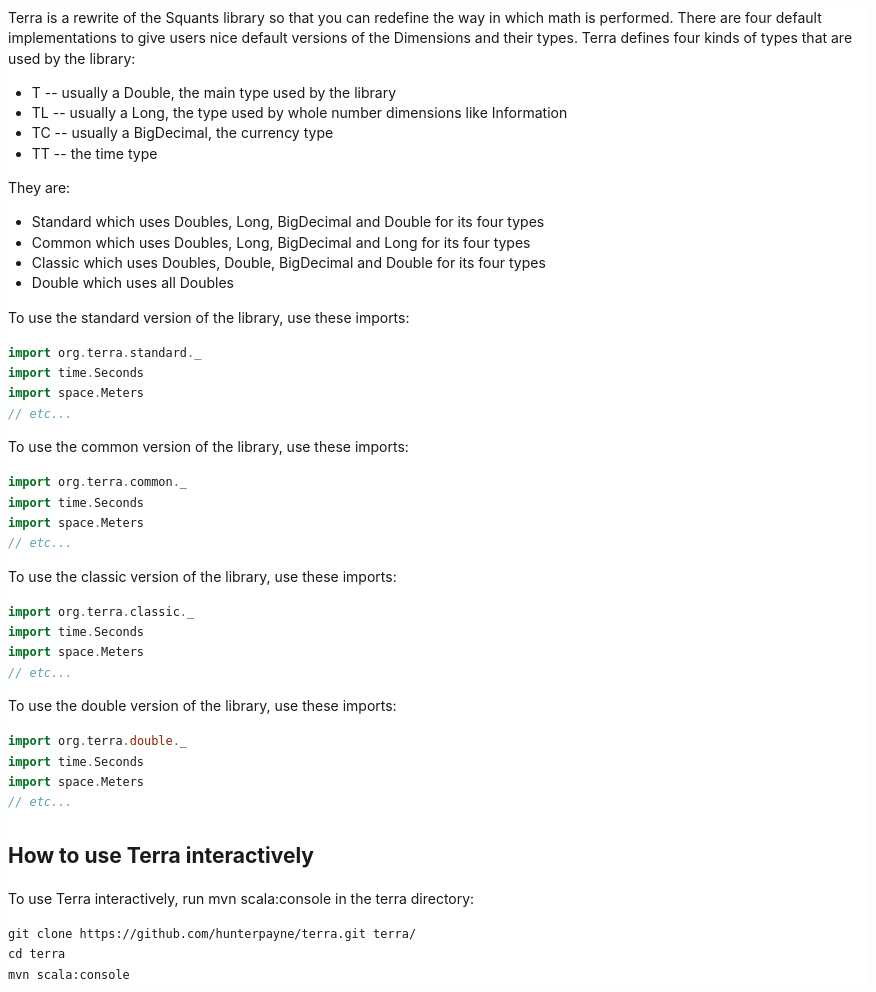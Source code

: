 Terra is a rewrite of the Squants library so that you can redefine the
way in which math is performed.  There are four default implementations to
give users nice default versions of the Dimensions and their types.  Terra
defines four kinds of types that are used by the library:
* T -- usually a Double, the main type used by the library
* TL -- usually a Long, the type used by whole number dimensions like 
Information
* TC -- usually a BigDecimal, the currency type
* TT -- the time type

They are:
* Standard which uses Doubles, Long, BigDecimal and Double for its four types
* Common which uses Doubles, Long, BigDecimal and Long for its four types
* Classic which uses Doubles, Double, BigDecimal and Double for its four types
* Double which uses all Doubles

To use the standard version of the library, use these imports:
```scala
import org.terra.standard._
import time.Seconds
import space.Meters
// etc...
```


To use the common version of the library, use these imports:
```scala
import org.terra.common._
import time.Seconds
import space.Meters
// etc...
```


To use the classic version of the library, use these imports:
```scala
import org.terra.classic._
import time.Seconds
import space.Meters
// etc...
```


To use the double version of the library, use these imports:
```scala
import org.terra.double._
import time.Seconds
import space.Meters
// etc...
```

## How to use Terra interactively
To use Terra interactively, run mvn scala:console in the terra directory:

```script 
git clone https://github.com/hunterpayne/terra.git terra/
cd terra
mvn scala:console
```
